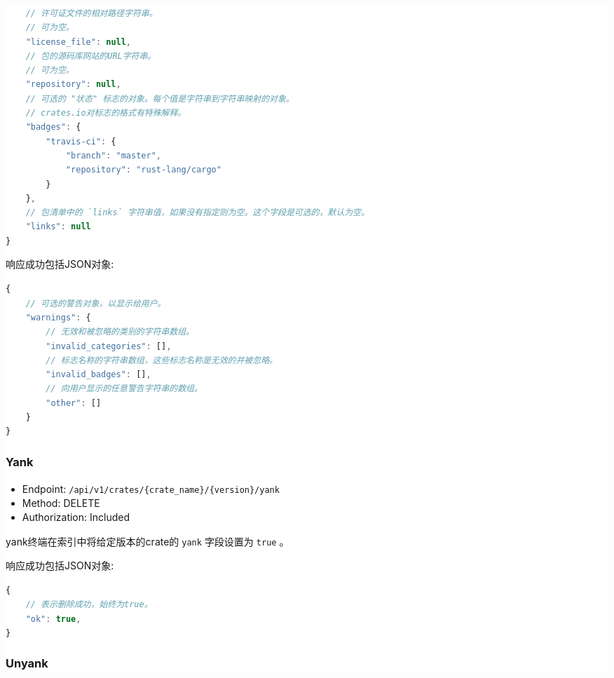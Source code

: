```javascript
    // 许可证文件的相对路径字符串。
    // 可为空。
    "license_file": null,
    // 包的源码库网站的URL字符串。
    // 可为空。
    "repository": null,
    // 可选的 "状态" 标志的对象。每个值是字符串到字符串映射的对象。
    // crates.io对标志的格式有特殊解释。
    "badges": {
        "travis-ci": {
            "branch": "master",
            "repository": "rust-lang/cargo"
        }
    },
    // 包清单中的 `links` 字符串值，如果没有指定则为空。这个字段是可选的，默认为空。
    "links": null
}
```

响应成功包括JSON对象:

```javascript
{
    // 可选的警告对象，以显示给用户。
    "warnings": {
        // 无效和被忽略的类别的字符串数组。
        "invalid_categories": [],
        // 标志名称的字符串数组，这些标志名称是无效的并被忽略。
        "invalid_badges": [],
        // 向用户显示的任意警告字符串的数组。
        "other": []
    }
}
```

### Yank

- Endpoint: `/api/v1/crates/{crate_name}/{version}/yank`
- Method: DELETE
- Authorization: Included

yank终端在索引中将给定版本的crate的 `yank` 字段设置为 `true` 。

响应成功包括JSON对象:

```javascript
{
    // 表示删除成功，始终为true。
    "ok": true,
}
```

### Unyank
